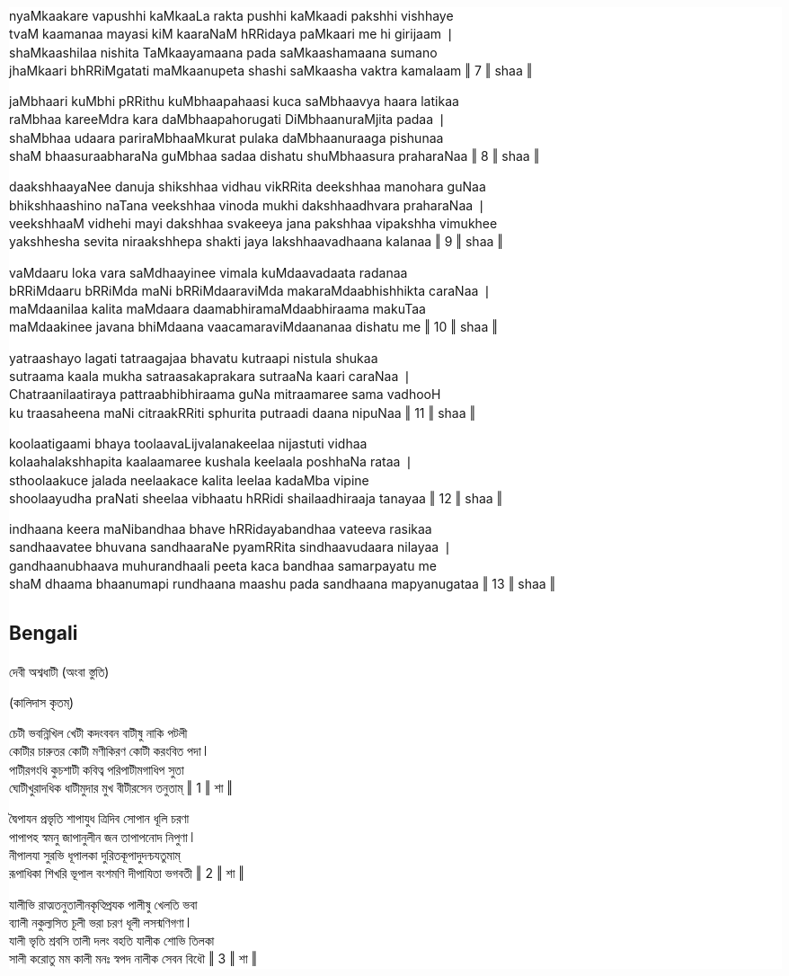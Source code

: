 nyaMkaakare vapushhi kaMkaaLa rakta pushhi kaMkaadi pakshhi vishhaye  
tvaM kaamanaa mayasi kiM kaaraNaM hRRidaya paMkaari me hi girijaam ❘  
shaMkaashilaa nishita TaMkaayamaana pada saMkaashamaana sumano  
jhaMkaari bhRRiMgatati maMkaanupeta shashi saMkaasha vaktra kamalaam ‖ 7 ‖ shaa ‖  

jaMbhaari kuMbhi pRRithu kuMbhaapahaasi kuca saMbhaavya haara latikaa  
raMbhaa kareeMdra kara daMbhaapahorugati DiMbhaanuraMjita padaa ❘  
shaMbhaa udaara pariraMbhaaMkurat pulaka daMbhaanuraaga pishunaa  
shaM bhaasuraabharaNa guMbhaa sadaa dishatu shuMbhaasura praharaNaa ‖ 8 ‖ shaa ‖  

daakshhaayaNee danuja shikshhaa vidhau vikRRita deekshhaa manohara guNaa  
bhikshhaashino naTana veekshhaa vinoda mukhi dakshhaadhvara praharaNaa ❘  
veekshhaaM vidhehi mayi dakshhaa svakeeya jana pakshhaa vipakshha vimukhee  
yakshhesha sevita niraakshhepa shakti jaya lakshhaavadhaana kalanaa ‖ 9 ‖ shaa ‖  

vaMdaaru loka vara saMdhaayinee vimala kuMdaavadaata radanaa  
bRRiMdaaru bRRiMda maNi bRRiMdaaraviMda makaraMdaabhishhikta caraNaa ❘  
maMdaanilaa kalita maMdaara daamabhiramaMdaabhiraama makuTaa  
maMdaakinee javana bhiMdaana vaacamaraviMdaananaa dishatu me ‖ 10 ‖ shaa ‖  

yatraashayo lagati tatraagajaa bhavatu kutraapi nistula shukaa  
sutraama kaala mukha satraasakaprakara sutraaNa kaari caraNaa ❘  
Chatraanilaatiraya pattraabhibhiraama guNa mitraamaree sama vadhooH  
ku traasaheena maNi citraakRRiti sphurita putraadi daana nipuNaa ‖ 11 ‖ shaa ‖  

koolaatigaami bhaya toolaavaLijvalanakeelaa nijastuti vidhaa  
kolaahalakshhapita kaalaamaree kushala keelaala poshhaNa rataa ❘  
sthoolaakuce jalada neelaakace kalita leelaa kadaMba vipine  
shoolaayudha praNati sheelaa vibhaatu hRRidi shailaadhiraaja tanayaa ‖ 12 ‖ shaa ‖  

indhaana keera maNibandhaa bhave hRRidayabandhaa vateeva rasikaa  
sandhaavatee bhuvana sandhaaraNe pyamRRita sindhaavudaara nilayaa ❘  
gandhaanubhaava muhurandhaali peeta kaca bandhaa samarpayatu me  
shaM dhaama bhaanumapi rundhaana maashu pada sandhaana mapyanugataa ‖ 13 ‖ shaa ‖  



## Bengali

দেবী অশ্বধাটী (অংবা স্তুতি)  


(কালিদাস কৃতম্)  

চেটী ভবন্নিখিল খেটী কদংববন বাটীষু নাকি পটলী  
কোটীর চারুতর কোটী মণীকিরণ কোটী করংবিত পদা ❘  
পাটীরগংধি কুচশাটী কবিত্ব পরিপাটীমগাধিপ সুতা  
ঘোটীখুরাদধিক ধাটীমুদার মুখ বীটীরসেন তনুতাম্ ‖ 1 ‖ শা ‖  

দ্বৈপাযন প্রভৃতি শাপাযুধ ত্রিদিব সোপান ধূলি চরণা  
পাপাপহ স্বমনু জাপানুলীন জন তাপাপনোদ নিপুণা ❘  
নীপালযা সুরভি ধূপালকা দুরিতকূপাদুদন্চযতুমাম্  
রূপাধিকা শিখরি ভূপাল বংশমণি দীপাযিতা ভগবতী ‖ 2 ‖ শা ‖  

যালীভি রাত্মতনুতালীনকৃত্প্রিযক পালীষু খেলতি ভবা  
ব্যালী নকুল্যসিত চূলী ভরা চরণ ধূলী লসন্মণিগণা ❘  
যালী ভৃতি শ্রবসি তালী দলং বহতি যালীক শোভি তিলকা  
সালী করোতু মম কালী মনঃ স্বপদ নালীক সেবন বিধৌ ‖ 3 ‖ শা ‖  
